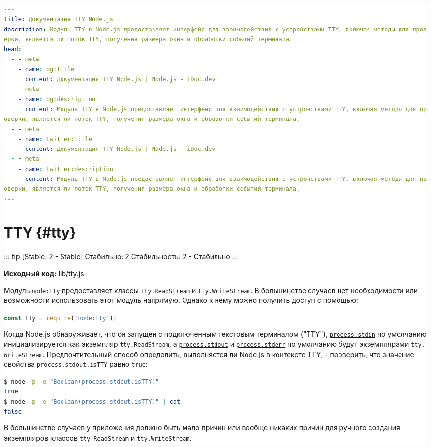 ```yaml
---
title: Документация TTY Node.js
description: Модуль TTY в Node.js предоставляет интерфейс для взаимодействия с устройствами TTY, включая методы для проверки, является ли поток TTY, получения размера окна и обработки событий терминала.
head:
  - - meta
    - name: og:title
      content: Документация TTY Node.js | Node.js - iDoc.dev
  - - meta
    - name: og:description
      content: Модуль TTY в Node.js предоставляет интерфейс для взаимодействия с устройствами TTY, включая методы для проверки, является ли поток TTY, получения размера окна и обработки событий терминала.
  - - meta
    - name: twitter:title
      content: Документация TTY Node.js | Node.js - iDoc.dev
  - - meta
    - name: twitter:description
      content: Модуль TTY в Node.js предоставляет интерфейс для взаимодействия с устройствами TTY, включая методы для проверки, является ли поток TTY, получения размера окна и обработки событий терминала.
---
```



# TTY {#tty}

::: tip [Stable: 2 - Stable]
[Стабильно: 2](/ru/nodejs/api/documentation#stability-index) [Стабильность: 2](/ru/nodejs/api/documentation#stability-index) - Стабильно
:::

**Исходный код:** [lib/tty.js](https://github.com/nodejs/node/blob/v23.5.0/lib/tty.js)

Модуль `node:tty` предоставляет классы `tty.ReadStream` и `tty.WriteStream`. В большинстве случаев нет необходимости или возможности использовать этот модуль напрямую. Однако к нему можно получить доступ с помощью:

```js [ESM]
const tty = require('node:tty');
```
Когда Node.js обнаруживает, что он запущен с подключенным текстовым терминалом ("TTY"), [`process.stdin`](/ru/nodejs/api/process#processstdin) по умолчанию инициализируется как экземпляр `tty.ReadStream`, а [`process.stdout`](/ru/nodejs/api/process#processstdout) и [`process.stderr`](/ru/nodejs/api/process#processstderr) по умолчанию будут экземплярами `tty.WriteStream`. Предпочтительный способ определить, выполняется ли Node.js в контексте TTY, - проверить, что значение свойства `process.stdout.isTTY` равно `true`:

```bash [BASH]
$ node -p -e "Boolean(process.stdout.isTTY)"
true
$ node -p -e "Boolean(process.stdout.isTTY)" | cat
false
```
В большинстве случаев у приложения должно быть мало причин или вообще никаких причин для ручного создания экземпляров классов `tty.ReadStream` и `tty.WriteStream`.
